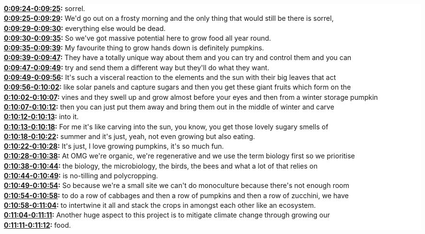 **[0:09:24-0:09:25](https://soundcloud.com/farmerama-radio/75-biology-first-regen-black-british-farmers-and-the-miller-to-baker-relationship#t=0:09:24):**  sorrel.  
**[0:09:25-0:09:29](https://soundcloud.com/farmerama-radio/75-biology-first-regen-black-british-farmers-and-the-miller-to-baker-relationship#t=0:09:25):**  We'd go out on a frosty morning and the only thing that would still be there is sorrel,  
**[0:09:29-0:09:30](https://soundcloud.com/farmerama-radio/75-biology-first-regen-black-british-farmers-and-the-miller-to-baker-relationship#t=0:09:29):**  everything else would be dead.  
**[0:09:30-0:09:35](https://soundcloud.com/farmerama-radio/75-biology-first-regen-black-british-farmers-and-the-miller-to-baker-relationship#t=0:09:30):**  So we've got massive potential here to grow food all year round.  
**[0:09:35-0:09:39](https://soundcloud.com/farmerama-radio/75-biology-first-regen-black-british-farmers-and-the-miller-to-baker-relationship#t=0:09:35):**  My favourite thing to grow hands down is definitely pumpkins.  
**[0:09:39-0:09:47](https://soundcloud.com/farmerama-radio/75-biology-first-regen-black-british-farmers-and-the-miller-to-baker-relationship#t=0:09:39):**  They have a totally unique way about them and you can try and control them and you can  
**[0:09:47-0:09:49](https://soundcloud.com/farmerama-radio/75-biology-first-regen-black-british-farmers-and-the-miller-to-baker-relationship#t=0:09:47):**  try and send them a different way but they'll do what they want.  
**[0:09:49-0:09:56](https://soundcloud.com/farmerama-radio/75-biology-first-regen-black-british-farmers-and-the-miller-to-baker-relationship#t=0:09:49):**  It's such a visceral reaction to the elements and the sun with their big leaves that act  
**[0:09:56-0:10:02](https://soundcloud.com/farmerama-radio/75-biology-first-regen-black-british-farmers-and-the-miller-to-baker-relationship#t=0:09:56):**  like solar panels and capture sugars and then you get these giant fruits which form on the  
**[0:10:02-0:10:07](https://soundcloud.com/farmerama-radio/75-biology-first-regen-black-british-farmers-and-the-miller-to-baker-relationship#t=0:10:02):**  vines and they swell up and grow almost before your eyes and then from a winter storage pumpkin  
**[0:10:07-0:10:12](https://soundcloud.com/farmerama-radio/75-biology-first-regen-black-british-farmers-and-the-miller-to-baker-relationship#t=0:10:07):**  then you can just put them away and bring them out in the middle of winter and carve  
**[0:10:12-0:10:13](https://soundcloud.com/farmerama-radio/75-biology-first-regen-black-british-farmers-and-the-miller-to-baker-relationship#t=0:10:12):**  into it.  
**[0:10:13-0:10:18](https://soundcloud.com/farmerama-radio/75-biology-first-regen-black-british-farmers-and-the-miller-to-baker-relationship#t=0:10:13):**  For me it's like carving into the sun, you know, you get those lovely sugary smells of  
**[0:10:18-0:10:22](https://soundcloud.com/farmerama-radio/75-biology-first-regen-black-british-farmers-and-the-miller-to-baker-relationship#t=0:10:18):**  summer and it's just, yeah, not even growing but also eating.  
**[0:10:22-0:10:28](https://soundcloud.com/farmerama-radio/75-biology-first-regen-black-british-farmers-and-the-miller-to-baker-relationship#t=0:10:22):**  It's just, I love growing pumpkins, it's so much fun.  
**[0:10:28-0:10:38](https://soundcloud.com/farmerama-radio/75-biology-first-regen-black-british-farmers-and-the-miller-to-baker-relationship#t=0:10:28):**  At OMG we're organic, we're regenerative and we use the term biology first so we prioritise  
**[0:10:38-0:10:44](https://soundcloud.com/farmerama-radio/75-biology-first-regen-black-british-farmers-and-the-miller-to-baker-relationship#t=0:10:38):**  the biology, the microbiology, the birds, the bees and what a lot of that relies on  
**[0:10:44-0:10:49](https://soundcloud.com/farmerama-radio/75-biology-first-regen-black-british-farmers-and-the-miller-to-baker-relationship#t=0:10:44):**  is no-tilling and polycropping.  
**[0:10:49-0:10:54](https://soundcloud.com/farmerama-radio/75-biology-first-regen-black-british-farmers-and-the-miller-to-baker-relationship#t=0:10:49):**  So because we're a small site we can't do monoculture because there's not enough room  
**[0:10:54-0:10:58](https://soundcloud.com/farmerama-radio/75-biology-first-regen-black-british-farmers-and-the-miller-to-baker-relationship#t=0:10:54):**  to do a row of cabbages and then a row of pumpkins and then a row of zucchini, we have  
**[0:10:58-0:11:04](https://soundcloud.com/farmerama-radio/75-biology-first-regen-black-british-farmers-and-the-miller-to-baker-relationship#t=0:10:58):**  to intertwine it all and stack the crops in amongst each other like an ecosystem.  
**[0:11:04-0:11:11](https://soundcloud.com/farmerama-radio/75-biology-first-regen-black-british-farmers-and-the-miller-to-baker-relationship#t=0:11:04):**  Another huge aspect to this project is to mitigate climate change through growing our  
**[0:11:11-0:11:12](https://soundcloud.com/farmerama-radio/75-biology-first-regen-black-british-farmers-and-the-miller-to-baker-relationship#t=0:11:11):**  food.  